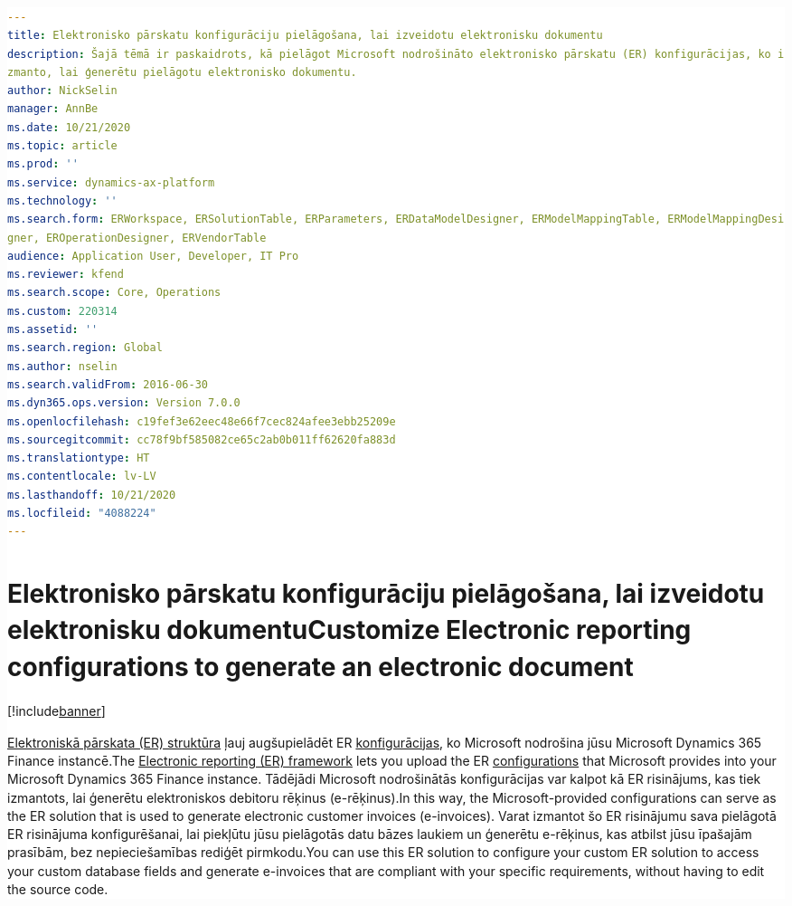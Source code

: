 ```yaml
---
title: Elektronisko pārskatu konfigurāciju pielāgošana, lai izveidotu elektronisku dokumentu
description: Šajā tēmā ir paskaidrots, kā pielāgot Microsoft nodrošināto elektronisko pārskatu (ER) konfigurācijas, ko izmanto, lai ģenerētu pielāgotu elektronisko dokumentu.
author: NickSelin
manager: AnnBe
ms.date: 10/21/2020
ms.topic: article
ms.prod: ''
ms.service: dynamics-ax-platform
ms.technology: ''
ms.search.form: ERWorkspace, ERSolutionTable, ERParameters, ERDataModelDesigner, ERModelMappingTable, ERModelMappingDesigner, EROperationDesigner, ERVendorTable
audience: Application User, Developer, IT Pro
ms.reviewer: kfend
ms.search.scope: Core, Operations
ms.custom: 220314
ms.assetid: ''
ms.search.region: Global
ms.author: nselin
ms.search.validFrom: 2016-06-30
ms.dyn365.ops.version: Version 7.0.0
ms.openlocfilehash: c19fef3e62eec48e66f7cec824afee3ebb25209e
ms.sourcegitcommit: cc78f9bf585082ce65c2ab0b011ff62620fa883d
ms.translationtype: HT
ms.contentlocale: lv-LV
ms.lasthandoff: 10/21/2020
ms.locfileid: "4088224"
---
```

# <a name="customize-electronic-reporting-configurations-to-generate-an-electronic-document"></a><span data-ttu-id="a064e-103">Elektronisko pārskatu konfigurāciju pielāgošana, lai izveidotu elektronisku dokumentu</span><span class="sxs-lookup"><span data-stu-id="a064e-103">Customize Electronic reporting configurations to generate an electronic document</span></span>

[!include[banner](../includes/banner.md)]

<span data-ttu-id="a064e-104">[Elektroniskā pārskata (ER) struktūra](general-electronic-reporting.md) ļauj augšupielādēt ER [konfigurācijas](general-electronic-reporting.md#Configuration), ko Microsoft nodrošina jūsu Microsoft Dynamics 365 Finance instancē.</span><span class="sxs-lookup"><span data-stu-id="a064e-104">The [Electronic reporting (ER) framework](general-electronic-reporting.md) lets you upload the ER [configurations](general-electronic-reporting.md#Configuration) that Microsoft provides into your Microsoft Dynamics 365 Finance instance.</span></span> <span data-ttu-id="a064e-105">Tādējādi Microsoft nodrošinātās konfigurācijas var kalpot kā ER risinājums, kas tiek izmantots, lai ģenerētu elektroniskos debitoru rēķinus (e-rēķinus).</span><span class="sxs-lookup"><span data-stu-id="a064e-105">In this way, the Microsoft-provided configurations can serve as the ER solution that is used to generate electronic customer invoices (e-invoices).</span></span> <span data-ttu-id="a064e-106">Varat izmantot šo ER risinājumu sava pielāgotā ER risinājuma konfigurēšanai, lai piekļūtu jūsu pielāgotās datu bāzes laukiem un ģenerētu e-rēķinus, kas atbilst jūsu īpašajām prasībām, bez nepieciešamības rediģēt pirmkodu.</span><span class="sxs-lookup"><span data-stu-id="a064e-106">You can use this ER solution to configure your custom ER solution to access your custom database fields and generate e-invoices that are compliant with your specific requirements, without having to edit the source code.</span></span>
